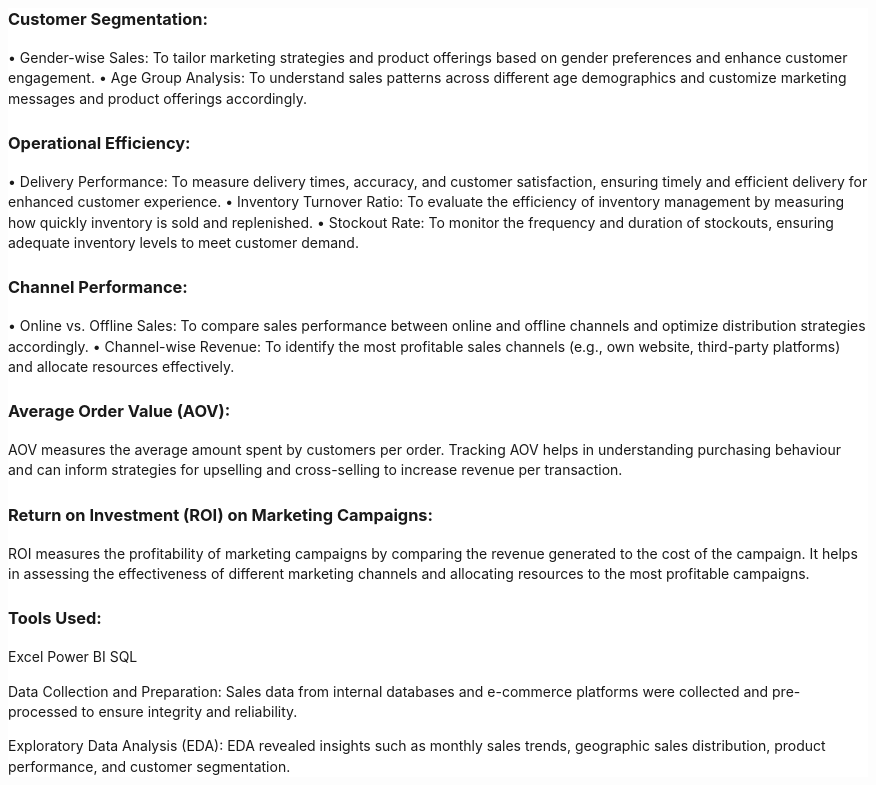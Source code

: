 ### Customer Segmentation:
•	Gender-wise Sales: To tailor marketing strategies and product offerings based on gender preferences and enhance customer engagement.
•	Age Group Analysis: To understand sales patterns across different age demographics and customize marketing messages and product offerings accordingly.

### Operational Efficiency:
•	Delivery Performance: To measure delivery times, accuracy, and customer satisfaction, ensuring timely and efficient delivery for enhanced customer experience.
•	Inventory Turnover Ratio: To evaluate the efficiency of inventory management by measuring how quickly inventory is sold and replenished.
•	Stockout Rate: To monitor the frequency and duration of stockouts, ensuring adequate inventory levels to meet customer demand.

### Channel Performance:
•	Online vs. Offline Sales: To compare sales performance between online and offline channels and optimize distribution strategies accordingly.
•	Channel-wise Revenue: To identify the most profitable sales channels (e.g., own website, third-party platforms) and allocate resources effectively.

### Average Order Value (AOV): 
AOV measures the average amount spent by customers per order. Tracking AOV helps in understanding purchasing behaviour and can inform strategies for upselling and cross-selling to increase revenue per transaction.

### Return on Investment (ROI) on Marketing Campaigns:
ROI measures the profitability of marketing campaigns by comparing the revenue generated to the cost of the campaign. It helps in assessing the effectiveness of different marketing channels and allocating resources to the most profitable campaigns.



### Tools Used:
Excel
Power BI
SQL

Data Collection and Preparation:
Sales data from internal databases and e-commerce platforms were collected and pre-processed to ensure integrity and reliability.

Exploratory Data Analysis (EDA):
EDA revealed insights such as monthly sales trends, geographic sales distribution, product performance, and customer segmentation.
